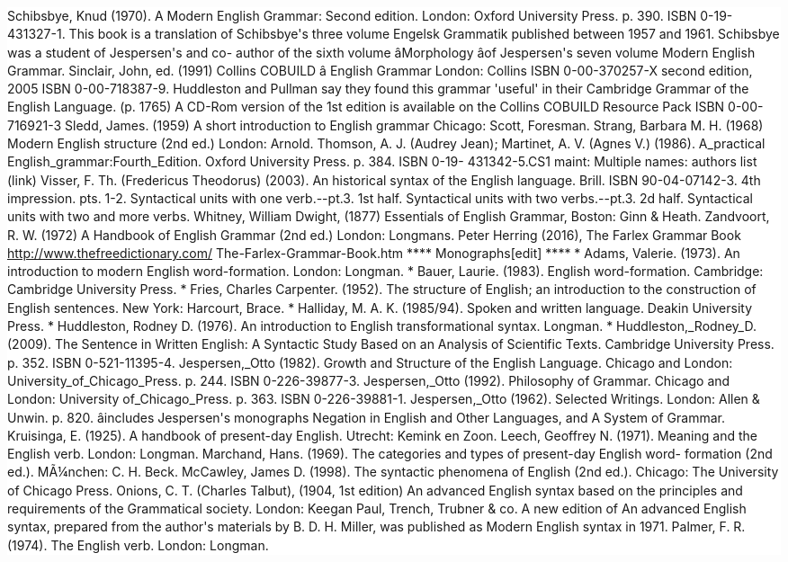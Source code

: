 Schibsbye, Knud (1970). A Modern English Grammar: Second edition. London:
Oxford University Press. p. 390. ISBN 0-19-431327-1.
 This book is a translation of Schibsbye's three volume Engelsk Grammatik
published between 1957 and 1961. Schibsbye was a student of Jespersen's and co-
author of the sixth volume âMorphology âof Jespersen's seven volume Modern
English Grammar.
Sinclair, John, ed. (1991) Collins COBUILD â English Grammar London: Collins
ISBN 0-00-370257-X second edition, 2005
ISBN 0-00-718387-9. Huddleston and Pullman say they found this grammar 'useful'
in their Cambridge Grammar of the English Language. (p. 1765) A CD-Rom version
of the 1st edition is available on the Collins COBUILD Resource Pack
ISBN 0-00-716921-3
Sledd, James. (1959) A short introduction to English grammar Chicago: Scott,
Foresman.
Strang, Barbara M. H. (1968) Modern English structure (2nd ed.) London: Arnold.
Thomson, A. J. (Audrey Jean); Martinet, A. V. (Agnes V.) (1986). A_practical
English_grammar:Fourth_Edition. Oxford University Press. p. 384. ISBN 0-19-
431342-5.CS1 maint: Multiple names: authors list (link)
Visser, F. Th. (Fredericus Theodorus) (2003). An historical syntax of the
English language. Brill. ISBN 90-04-07142-3.
 4th impression. pts. 1-2. Syntactical units with one verb.--pt.3. 1st half.
Syntactical units with two verbs.--pt.3. 2d half. Syntactical units with two
and more verbs.
Whitney, William Dwight, (1877) Essentials of English Grammar, Boston: Ginn &
Heath.
Zandvoort, R. W. (1972) A Handbook of English Grammar (2nd ed.) London:
Longmans.
Peter Herring (2016), The Farlex Grammar Book http://www.thefreedictionary.com/
The-Farlex-Grammar-Book.htm
**** Monographs[edit] ****
    * Adams, Valerie. (1973). An introduction to modern English word-formation.
      London: Longman.
    * Bauer, Laurie. (1983). English word-formation. Cambridge: Cambridge
      University Press.
    * Fries, Charles Carpenter. (1952). The structure of English; an
      introduction to the construction of English sentences. New York:
      Harcourt, Brace.
    * Halliday, M. A. K. (1985/94). Spoken and written language. Deakin
      University Press.
    * Huddleston, Rodney D. (1976). An introduction to English transformational
      syntax. Longman.
    * Huddleston,_Rodney_D. (2009). The Sentence in Written English: A
      Syntactic Study Based on an Analysis of Scientific Texts. Cambridge
      University Press. p. 352. ISBN 0-521-11395-4.
Jespersen,_Otto (1982). Growth and Structure of the English Language. Chicago
and London: University_of_Chicago_Press. p. 244. ISBN 0-226-39877-3.
Jespersen,_Otto (1992). Philosophy of Grammar. Chicago and London: University
of_Chicago_Press. p. 363. ISBN 0-226-39881-1.
Jespersen,_Otto (1962). Selected Writings. London: Allen & Unwin. p. 820.
âincludes Jespersen's monographs Negation in English and Other Languages, and
A System of Grammar.
Kruisinga, E. (1925). A handbook of present-day English. Utrecht: Kemink en
Zoon.
Leech, Geoffrey N. (1971). Meaning and the English verb. London: Longman.
Marchand, Hans. (1969). The categories and types of present-day English word-
formation (2nd ed.). MÃ¼nchen: C. H. Beck.
McCawley, James D. (1998). The syntactic phenomena of English (2nd ed.).
Chicago: The University of Chicago Press.
Onions, C. T. (Charles Talbut), (1904, 1st edition) An advanced English syntax
based on the principles and requirements of the Grammatical society. London:
Keegan Paul, Trench, Trubner & co. A new edition of An advanced English syntax,
prepared from the author's materials by B. D. H. Miller, was published as
Modern English syntax in 1971.
Palmer, F. R. (1974). The English verb. London: Longman.